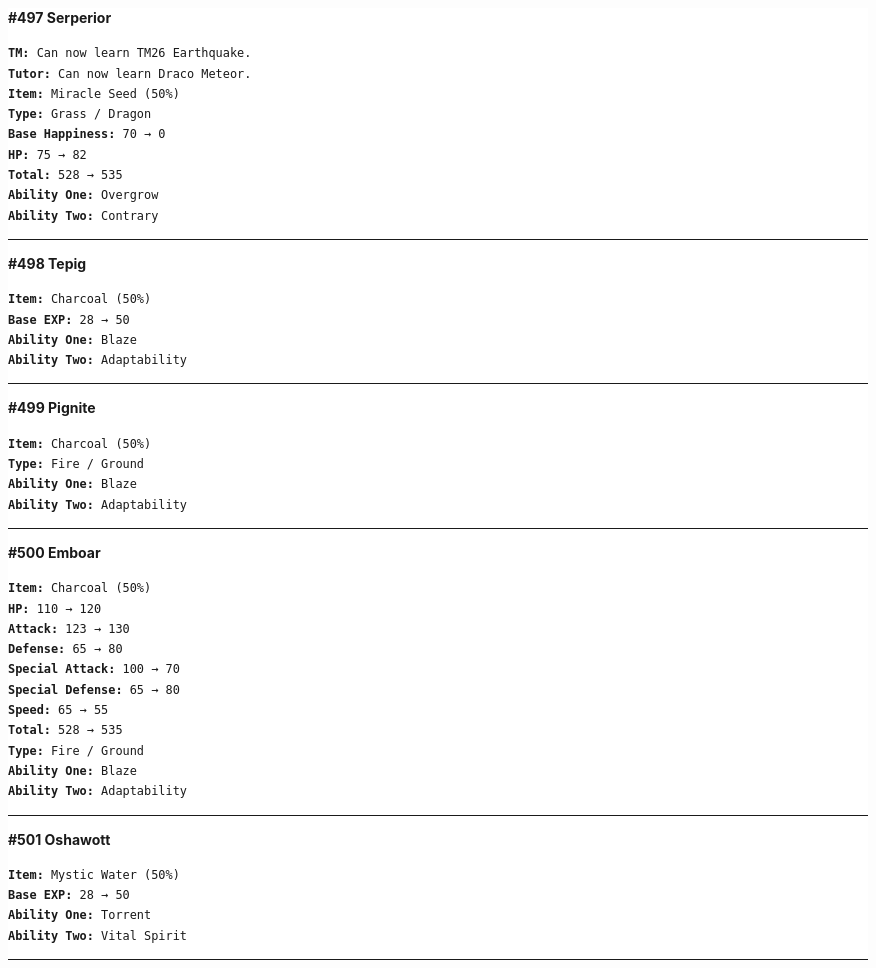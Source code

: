 **#497 Serperior**

<pre><code><b>TM:</b> Can now learn TM26 Earthquake.
<b>Tutor:</b> Can now learn Draco Meteor.
<b>Item:</b> Miracle Seed (50%)
<b>Type:</b> Grass / Dragon
<b>Base Happiness:</b> 70 → 0
<b>HP:</b> 75 → 82
<b>Total:</b> 528 → 535
<b>Ability One:</b> Overgrow
<b>Ability Two:</b> Contrary
</code></pre>

---

**#498 Tepig**

<pre><code><b>Item:</b> Charcoal (50%)
<b>Base EXP:</b> 28 → 50
<b>Ability One:</b> Blaze
<b>Ability Two:</b> Adaptability
</code></pre>

---

**#499 Pignite**

<pre><code><b>Item:</b> Charcoal (50%)
<b>Type:</b> Fire / Ground
<b>Ability One:</b> Blaze
<b>Ability Two:</b> Adaptability
</code></pre>

---

**#500 Emboar**

<pre><code><b>Item:</b> Charcoal (50%)
<b>HP:</b> 110 → 120
<b>Attack:</b> 123 → 130
<b>Defense:</b> 65 → 80
<b>Special Attack:</b> 100 → 70
<b>Special Defense:</b> 65 → 80
<b>Speed:</b> 65 → 55
<b>Total:</b> 528 → 535
<b>Type:</b> Fire / Ground
<b>Ability One:</b> Blaze
<b>Ability Two:</b> Adaptability
</code></pre>

---

**#501 Oshawott**

<pre><code><b>Item:</b> Mystic Water (50%)
<b>Base EXP:</b> 28 → 50
<b>Ability One:</b> Torrent
<b>Ability Two:</b> Vital Spirit
</code></pre>

---